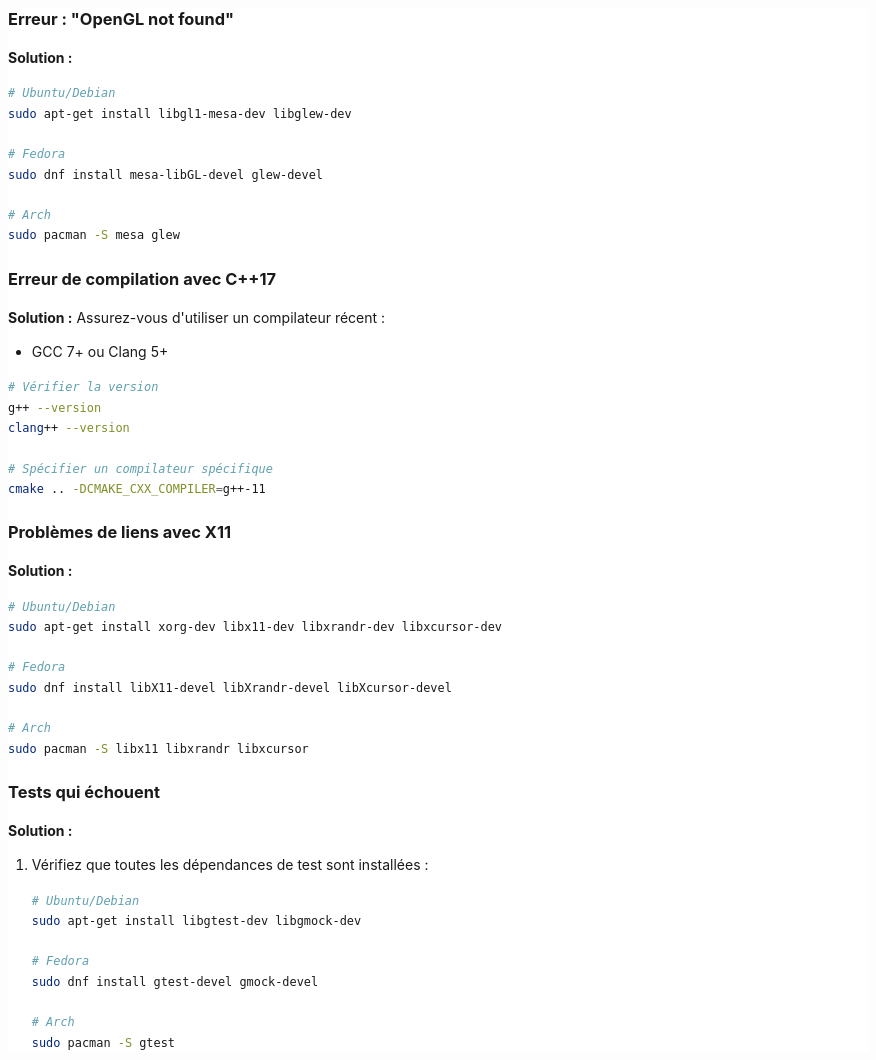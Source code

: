 ### Erreur : "OpenGL not found"

**Solution :**
```bash
# Ubuntu/Debian
sudo apt-get install libgl1-mesa-dev libglew-dev

# Fedora
sudo dnf install mesa-libGL-devel glew-devel

# Arch
sudo pacman -S mesa glew
```

### Erreur de compilation avec C++17

**Solution :**
Assurez-vous d'utiliser un compilateur récent :
- GCC 7+ ou Clang 5+

```bash
# Vérifier la version
g++ --version
clang++ --version

# Spécifier un compilateur spécifique
cmake .. -DCMAKE_CXX_COMPILER=g++-11
```

### Problèmes de liens avec X11

**Solution :**
```bash
# Ubuntu/Debian
sudo apt-get install xorg-dev libx11-dev libxrandr-dev libxcursor-dev

# Fedora
sudo dnf install libX11-devel libXrandr-devel libXcursor-devel

# Arch
sudo pacman -S libx11 libxrandr libxcursor
```

### Tests qui échouent

**Solution :**
1. Vérifiez que toutes les dépendances de test sont installées :
   ```bash
   # Ubuntu/Debian
   sudo apt-get install libgtest-dev libgmock-dev
   
   # Fedora
   sudo dnf install gtest-devel gmock-devel
   
   # Arch
   sudo pacman -S gtest
   ```
